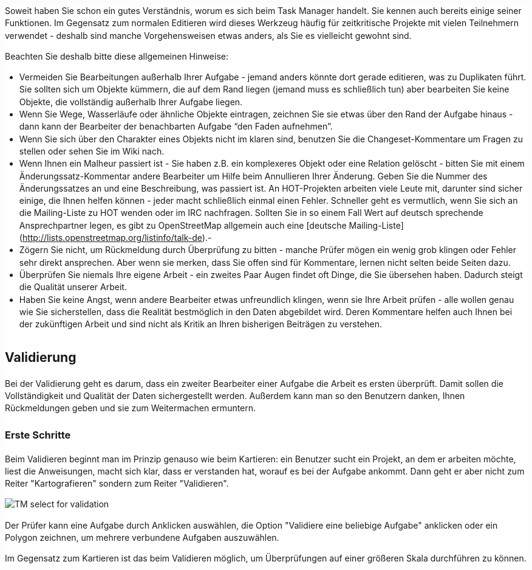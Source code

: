 Soweit haben Sie schon ein gutes Verständnis, worum es sich beim Task Manager handelt. Sie kennen auch bereits einige seiner Funktionen. Im Gegensatz zum normalen Editieren wird dieses Werkzeug häufig für zeitkritische Projekte mit vielen Teilnehmern verwendet - deshalb sind manche Vorgehensweisen etwas anders, als Sie es vielleicht gewohnt sind.  

Beachten Sie deshalb bitte diese allgemeinen Hinweise:  

* Vermeiden Sie Bearbeitungen außerhalb Ihrer Aufgabe - jemand anders könnte dort gerade editieren, was zu Duplikaten führt. Sie sollten sich um Objekte kümmern, die auf dem Rand liegen (jemand muss es schließlich tun) aber bearbeiten Sie keine Objekte, die vollständig außerhalb Ihrer Aufgabe liegen.  
* Wenn Sie Wege, Wasserläufe oder ähnliche Objekte eintragen, zeichnen Sie sie etwas über den Rand der Aufgabe hinaus - dann kann der Bearbeiter der benachbarten Aufgabe “den Faden aufnehmen”.  
* Wenn Sie sich über den Charakter eines Objekts nicht im klaren sind, benutzen Sie die Changeset-Kommentare um Fragen zu stellen oder sehen Sie im Wiki nach.  
* Wenn Ihnen ein Malheur passiert ist - Sie haben z.B. ein komplexeres Objekt oder eine Relation gelöscht - bitten Sie mit einem Änderungssatz-Kommentar andere Bearbeiter um Hilfe beim Annullieren Ihrer Änderung. Geben Sie die Nummer des Änderungssatzes an und eine Beschreibung, was passiert ist. An HOT-Projekten arbeiten viele Leute mit, darunter sind sicher einige, die Ihnen helfen können - jeder macht schließlich einmal einen Fehler. Schneller geht es vermutlich, wenn Sie sich an die Mailing-Liste zu HOT wenden oder im IRC nachfragen. Sollten Sie in so einem Fall Wert auf deutsch sprechende Ansprechpartner legen, es gibt zu OpenStreetMap allgemein auch eine [deutsche Mailing-Liste] (http://lists.openstreetmap.org/listinfo/talk-de).-  
* Zögern Sie nicht, um Rückmeldung durch Überprüfung zu bitten - manche Prüfer mögen ein wenig grob klingen oder Fehler sehr direkt ansprechen. Aber wenn sie merken, dass Sie offen sind für Kommentare, lernen nicht selten beide Seiten dazu.  
* Überprüfen Sie niemals Ihre eigene Arbeit - ein zweites Paar Augen findet oft Dinge, die Sie übersehen haben. Dadurch steigt die Qualität unserer Arbeit.  
* Haben Sie keine Angst, wenn andere Bearbeiter etwas unfreundlich klingen, wenn sie Ihre Arbeit prüfen - alle wollen genau wie Sie sicherstellen, dass die Realität bestmöglich in den Daten abgebildet wird. Deren Kommentare helfen auch Ihnen bei der zukünftigen Arbeit und sind nicht als Kritik an Ihren bisherigen Beiträgen zu verstehen.  


## Validierung

Bei der Validierung geht es darum, dass ein zweiter Bearbeiter einer Aufgabe die Arbeit es ersten überprüft. Damit sollen die Vollständigkeit und Qualität der Daten sichergestellt werden. Außerdem kann man so den Benutzern danken, Ihnen Rückmeldungen geben und sie zum Weitermachen ermuntern.

### Erste Schritte

Beim Validieren beginnt man im Prinzip genauso wie beim Kartieren: ein Benutzer sucht ein Projekt, an dem er arbeiten möchte, liest die Anweisungen, macht sich klar, dass er verstanden hat, worauf es bei der Aufgabe ankommt. Dann geht er aber nicht zum Reiter "Kartografieren" sondern zum Reiter "Validieren".

![TM select for validation][]

Der Prüfer kann eine Aufgabe durch Anklicken auswählen, die Option "Validiere eine beliebige Aufgabe" anklicken oder ein Polygon zeichnen, um mehrere verbundene Aufgaben auszuwählen.

Im Gegensatz zum Kartieren ist das beim Validieren möglich, um Überprüfungen auf einer größeren Skala durchführen zu können.


[TM overview]: /images/coordination/tasking_manager_overview.png
[TM Quick Start 1]: /images/coordination/tasking_manager_qs1.png
[TM Quick Start 2]: /images/coordination/tasking_manager_qs2.png
[TM Quick Start 3]: /images/coordination/tasking_manager_qs3.png
[TM Quick Start 4]: /images/coordination/tasking_manager_qs4.png
[TM Quick Start 5]: /images/coordination/tasking_manager_qs5.png
[TM Quick Start 6]: /images/coordination/tasking_manager_qs6.png
[TM Quick Start 7]: /images/coordination/tasking_manager_qs7.png
[TM Quick Start 8]: /images/coordination/tasking_manager_qs8.png
[TM login 1]: /images/coordination/tasking_manager_login1.png
[TM login 2]: /images/coordination/tasking_manager_login2.png
[TM login 3]: /images/coordination/tasking_manager_login3.png
[TM contribute]: /images/coordination/tasking_manager_contribute.png
[TM map tab]: /images/coordination/tasking_manager_map_tab.png
[TM unlock]: /images/coordination/tasking_manager_unlock_task.png
[TM project map]: /images/coordination/tasking_manager_project_map.png
[TM project description]: /images/coordination/tasking_manager_project_description.png
[TM comments]: /images/coordination/tasking_manager_comments.png
[TM task selection]: /images/coordination/tasking_manager_task_selection.png
[TM select for validation]: /images/coordination/tasking_manager_validation_selection.png
[TM multi selection]: /images/coordination/tasking_manager_multi_selection.png